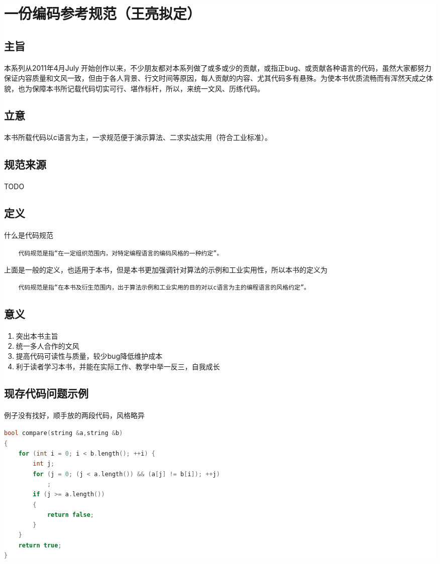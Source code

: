 # 一份编码参考规范（王亮拟定）

## 主旨
本系列从2011年4月July 开始创作以来，不少朋友都对本系列做了或多或少的贡献，或指正bug、或贡献各种语言的代码，虽然大家都努力保证内容质量和文风一致，但由于各人背景、行文时间等原因，每人贡献的内容、尤其代码多有悬殊。为使本书优质流畅而有浑然天成之体貌，也为保障本书所记载代码切实可行、堪作标杆，所以，来统一文风、历练代码。

## 立意
本书所载代码以c语言为主，一求规范便于演示算法、二求实战实用（符合工业标准）。

## 规范来源
TODO

## 定义
什么是代码规范

```cpp
    代码规范是指“在一定组织范围内，对特定编程语言的编码风格的一种约定”。
```

上面是一般的定义，也适用于本书，但是本书更加强调针对算法的示例和工业实用性，所以本书的定义为

```cpp
    代码规范是指“在本书及衍生范围内，出于算法示例和工业实用的目的对以c语言为主的编程语言的风格约定”。
```

## 意义
1. 突出本书主旨
2. 统一多人合作的文风
3. 提高代码可读性与质量，较少bug降低维护成本
3. 利于读者学习本书，并能在实际工作、教学中举一反三，自我成长

## 现存代码问题示例
例子没有找好，顺手放的两段代码，风格略异

```cpp
bool compare(string &a,string &b)
{
    for (int i = 0; i < b.length(); ++i) {
        int j;
        for (j = 0; (j < a.length()) && (a[j] != b[i]); ++j)
            ;
        if (j >= a.length())
        {
            return false;
        }
    }
    return true;
}
```
